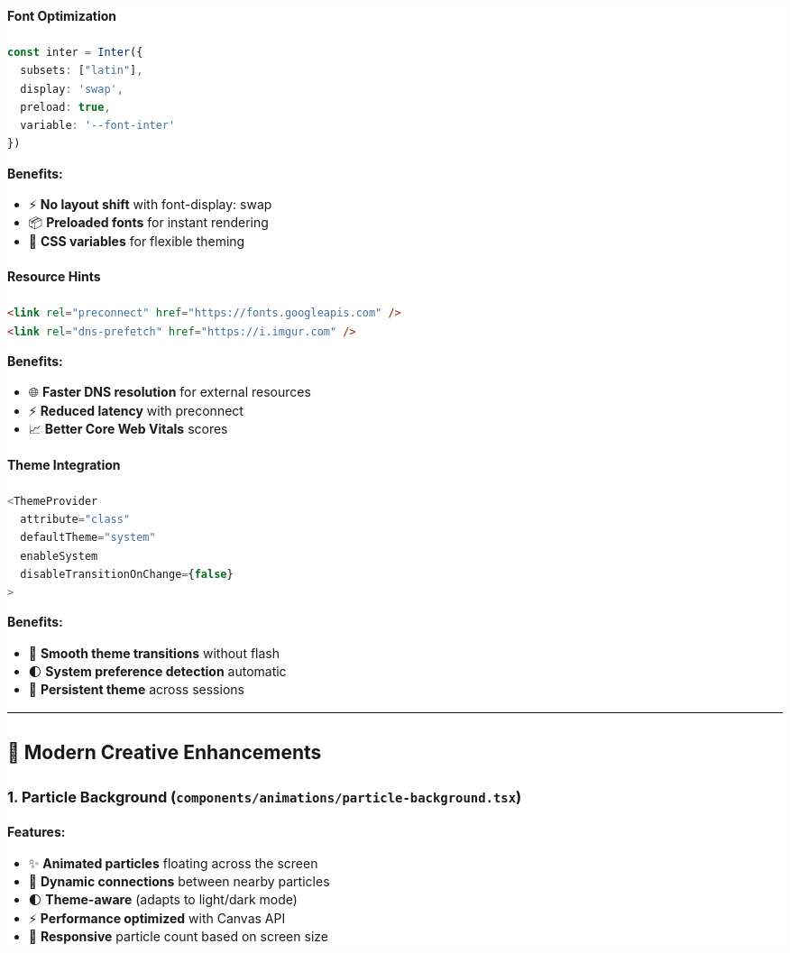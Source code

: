 #### **Font Optimization**
```typescript
const inter = Inter({ 
  subsets: ["latin"],
  display: 'swap',
  preload: true,
  variable: '--font-inter'
})
```

**Benefits:**
- ⚡ **No layout shift** with font-display: swap
- 📦 **Preloaded fonts** for instant rendering
- 🎨 **CSS variables** for flexible theming

#### **Resource Hints**
```html
<link rel="preconnect" href="https://fonts.googleapis.com" />
<link rel="dns-prefetch" href="https://i.imgur.com" />
```

**Benefits:**
- 🌐 **Faster DNS resolution** for external resources
- ⚡ **Reduced latency** with preconnect
- 📈 **Better Core Web Vitals** scores

#### **Theme Integration**
```typescript
<ThemeProvider
  attribute="class"
  defaultTheme="system"
  enableSystem
  disableTransitionOnChange={false}
>
```

**Benefits:**
- 🎨 **Smooth theme transitions** without flash
- 🌓 **System preference detection** automatic
- 💾 **Persistent theme** across sessions

---

## 🎨 Modern Creative Enhancements

### 1. Particle Background (`components/animations/particle-background.tsx`)

**Features:**
- ✨ **Animated particles** floating across the screen
- 🔗 **Dynamic connections** between nearby particles
- 🌓 **Theme-aware** (adapts to light/dark mode)
- ⚡ **Performance optimized** with Canvas API
- 📱 **Responsive** particle count based on screen size
